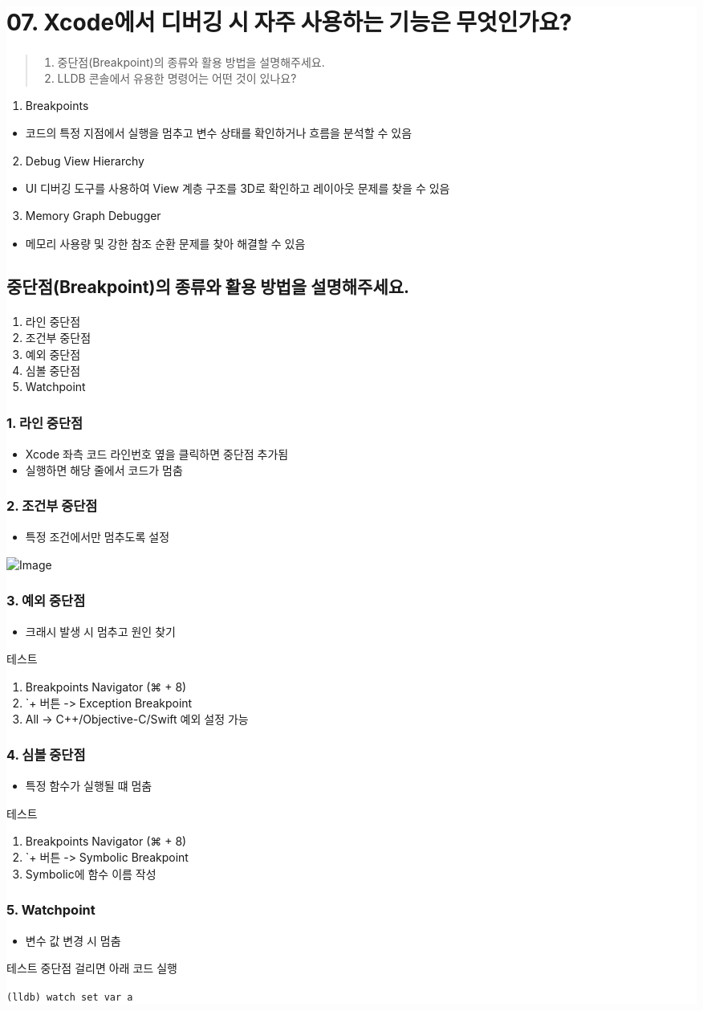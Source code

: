 # 07. Xcode에서 디버깅 시 자주 사용하는 기능은 무엇인가요?

> 1. 중단점(Breakpoint)의 종류와 활용 방법을 설명해주세요.
> 2. LLDB 콘솔에서 유용한 명령어는 어떤 것이 있나요?

1. Breakpoints
- 코드의 특정 지점에서 실행을 멈추고 변수 상태를 확인하거나 흐름을 분석할 수 있음

2. Debug View Hierarchy
- UI 디버깅 도구를 사용하여 View 계층 구조를 3D로 확인하고 레이아웃 문제를 찾을 수 있음

3. Memory Graph Debugger
- 메모리 사용량 및 강한 참조 순환 문제를 찾아 해결할 수 있음


## 중단점(Breakpoint)의 종류와 활용 방법을 설명해주세요.
1. 라인 중단점
2. 조건부 중단점
3. 예외 중단점
4. 심볼 중단점
5. Watchpoint

### 1. 라인 중단점
- Xcode 좌측 코드 라인번호 옆을 클릭하면 중단점 추가됨
- 실행하면 해당 줄에서 코드가 멈춤

### 2. 조건부 중단점
- 특정 조건에서만 멈추도록 설정

![Image](https://github.com/user-attachments/assets/7cb64872-fde0-4d28-9c18-043a6748780d)

### 3. 예외 중단점
- 크래시 발생 시 멈추고 원인 찾기

테스트
1. Breakpoints Navigator (⌘ + 8) 
2. `+ 버튼 -> Exception Breakpoint
3. All -> C++/Objective-C/Swift 예외 설정 가능

### 4. 심볼 중단점
- 특정 함수가 실행될 떄 멈춤

테스트
1. Breakpoints Navigator (⌘ + 8) 
2. `+ 버튼 -> Symbolic Breakpoint
3. Symbolic에 함수 이름 작성

### 5. Watchpoint
- 변수 값 변경 시 멈춤

테스트
중단점 걸리면 아래 코드 실행
```shell
(lldb) watch set var a
```
